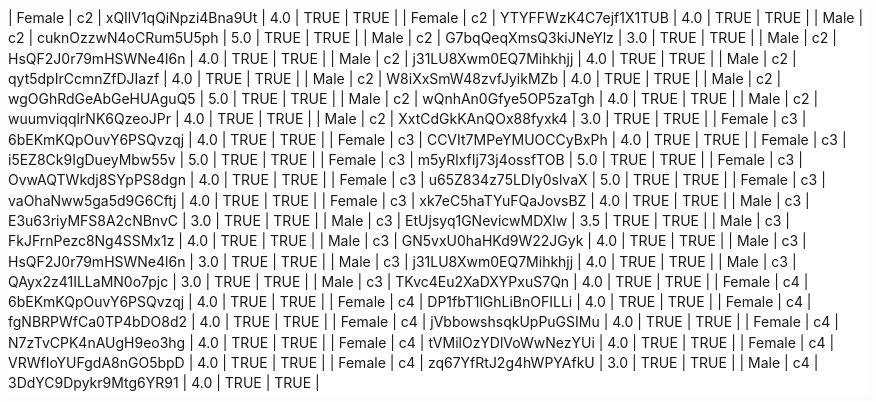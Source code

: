 | Female | c2   | xQIlV1qQiNpzi4Bna9Ut |    4.0 | TRUE       | TRUE       |
| Female | c2   | YTYFFWzK4C7ejf1X1TUB |    4.0 | TRUE       | TRUE       |
| Male   | c2   | cuknOzzwN4oCRum5U5ph |    5.0 | TRUE       | TRUE       |
| Male   | c2   | G7bqQeqXmsQ3kiJNeYlz |    3.0 | TRUE       | TRUE       |
| Male   | c2   | HsQF2J0r79mHSWNe4l6n |    4.0 | TRUE       | TRUE       |
| Male   | c2   | j31LU8Xwm0EQ7Mihkhjj |    4.0 | TRUE       | TRUE       |
| Male   | c2   | qyt5dpIrCcmnZfDJIazf |    4.0 | TRUE       | TRUE       |
| Male   | c2   | W8iXxSmW48zvfJyikMZb |    4.0 | TRUE       | TRUE       |
| Male   | c2   | wgOGhRdGeAbGeHUAguQ5 |    5.0 | TRUE       | TRUE       |
| Male   | c2   | wQnhAn0Gfye5OP5zaTgh |    4.0 | TRUE       | TRUE       |
| Male   | c2   | wuumviqqlrNK6QzeoJPr |    4.0 | TRUE       | TRUE       |
| Male   | c2   | XxtCdGkKAnQOx88fyxk4 |    3.0 | TRUE       | TRUE       |
| Female | c3   | 6bEKmKQpOuvY6PSQvzqj |    4.0 | TRUE       | TRUE       |
| Female | c3   | CCVIt7MPeYMUOCCyBxPh |    4.0 | TRUE       | TRUE       |
| Female | c3   | i5EZ8Ck9IgDueyMbw55v |    5.0 | TRUE       | TRUE       |
| Female | c3   | m5yRlxfIj73j4ossfTOB |    5.0 | TRUE       | TRUE       |
| Female | c3   | OvwAQTWkdj8SYpPS8dgn |    4.0 | TRUE       | TRUE       |
| Female | c3   | u65Z834z75LDIy0slvaX |    5.0 | TRUE       | TRUE       |
| Female | c3   | vaOhaNww5ga5d9G6Cftj |    4.0 | TRUE       | TRUE       |
| Female | c3   | xk7eC5haTYuFQaJovsBZ |    4.0 | TRUE       | TRUE       |
| Male   | c3   | E3u63riyMFS8A2cNBnvC |    3.0 | TRUE       | TRUE       |
| Male   | c3   | EtUjsyq1GNevicwMDXlw |    3.5 | TRUE       | TRUE       |
| Male   | c3   | FkJFrnPezc8Ng4SSMx1z |    4.0 | TRUE       | TRUE       |
| Male   | c3   | GN5vxU0haHKd9W22JGyk |    4.0 | TRUE       | TRUE       |
| Male   | c3   | HsQF2J0r79mHSWNe4l6n |    3.0 | TRUE       | TRUE       |
| Male   | c3   | j31LU8Xwm0EQ7Mihkhjj |    4.0 | TRUE       | TRUE       |
| Male   | c3   | QAyx2z41ILLaMN0o7pjc |    3.0 | TRUE       | TRUE       |
| Male   | c3   | TKvc4Eu2XaDXYPxuS7Qn |    4.0 | TRUE       | TRUE       |
| Female | c4   | 6bEKmKQpOuvY6PSQvzqj |    4.0 | TRUE       | TRUE       |
| Female | c4   | DP1fbT1lGhLiBnOFILLi |    4.0 | TRUE       | TRUE       |
| Female | c4   | fgNBRPWfCa0TP4bDO8d2 |    4.0 | TRUE       | TRUE       |
| Female | c4   | jVbbowshsqkUpPuGSIMu |    4.0 | TRUE       | TRUE       |
| Female | c4   | N7zTvCPK4nAUgH9eo3hg |    4.0 | TRUE       | TRUE       |
| Female | c4   | tVMilOzYDlVoWwNezYUi |    4.0 | TRUE       | TRUE       |
| Female | c4   | VRWfIoYUFgdA8nGO5bpD |    4.0 | TRUE       | TRUE       |
| Female | c4   | zq67YfRtJ2g4hWPYAfkU |    3.0 | TRUE       | TRUE       |
| Male   | c4   | 3DdYC9Dpykr9Mtg6YR91 |    4.0 | TRUE       | TRUE       |